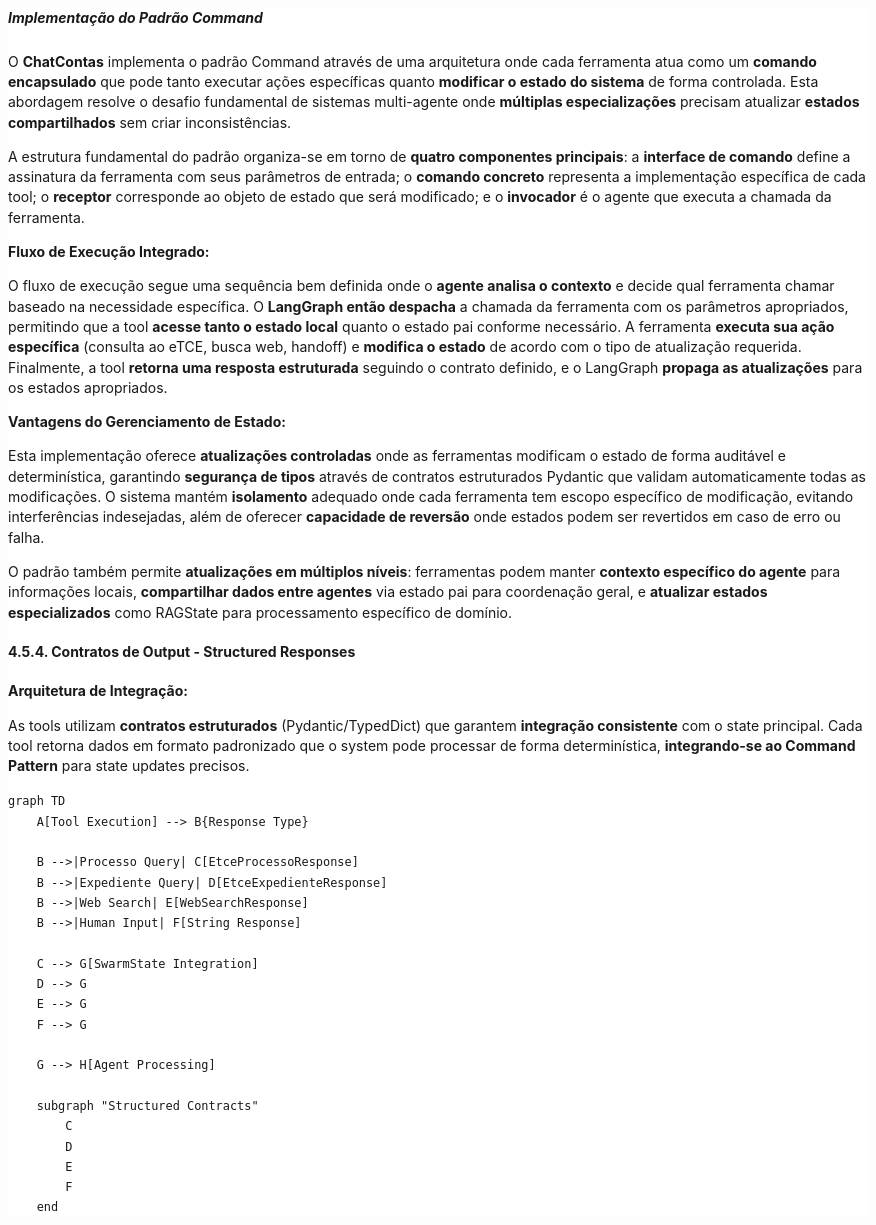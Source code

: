 
##### **Implementação do Padrão Command**

O **ChatContas** implementa o padrão Command através de uma arquitetura onde cada ferramenta atua como um **comando encapsulado** que pode tanto executar ações específicas quanto **modificar o estado do sistema** de forma controlada. Esta abordagem resolve o desafio fundamental de sistemas multi-agente onde **múltiplas especializações** precisam atualizar **estados compartilhados** sem criar inconsistências.

A estrutura fundamental do padrão organiza-se em torno de **quatro componentes principais**: a **interface de comando** define a assinatura da ferramenta com seus parâmetros de entrada; o **comando concreto** representa a implementação específica de cada tool; o **receptor** corresponde ao objeto de estado que será modificado; e o **invocador** é o agente que executa a chamada da ferramenta.

**Fluxo de Execução Integrado:**

O fluxo de execução segue uma sequência bem definida onde o **agente analisa o contexto** e decide qual ferramenta chamar baseado na necessidade específica. O **LangGraph então despacha** a chamada da ferramenta com os parâmetros apropriados, permitindo que a tool **acesse tanto o estado local** quanto o estado pai conforme necessário. A ferramenta **executa sua ação específica** (consulta ao eTCE, busca web, handoff) e **modifica o estado** de acordo com o tipo de atualização requerida. Finalmente, a tool **retorna uma resposta estruturada** seguindo o contrato definido, e o LangGraph **propaga as atualizações** para os estados apropriados.

**Vantagens do Gerenciamento de Estado:**

Esta implementação oferece **atualizações controladas** onde as ferramentas modificam o estado de forma auditável e determinística, garantindo **segurança de tipos** através de contratos estruturados Pydantic que validam automaticamente todas as modificações. O sistema mantém **isolamento** adequado onde cada ferramenta tem escopo específico de modificação, evitando interferências indesejadas, além de oferecer **capacidade de reversão** onde estados podem ser revertidos em caso de erro ou falha.

O padrão também permite **atualizações em múltiplos níveis**: ferramentas podem manter **contexto específico do agente** para informações locais, **compartilhar dados entre agentes** via estado pai para coordenação geral, e **atualizar estados especializados** como RAGState para processamento específico de domínio.

#### 4.5.4. Contratos de Output - Structured Responses

**Arquitetura de Integração:**

As tools utilizam **contratos estruturados** (Pydantic/TypedDict) que garantem **integração consistente** com o state principal. Cada tool retorna dados em formato padronizado que o system pode processar de forma determinística, **integrando-se ao Command Pattern** para state updates precisos.

```mermaid
graph TD
    A[Tool Execution] --> B{Response Type}
    
    B -->|Processo Query| C[EtceProcessoResponse]
    B -->|Expediente Query| D[EtceExpedienteResponse]  
    B -->|Web Search| E[WebSearchResponse]
    B -->|Human Input| F[String Response]
    
    C --> G[SwarmState Integration]
    D --> G
    E --> G
    F --> G
    
    G --> H[Agent Processing]
    
    subgraph "Structured Contracts"
        C
        D
        E
        F
    end
```